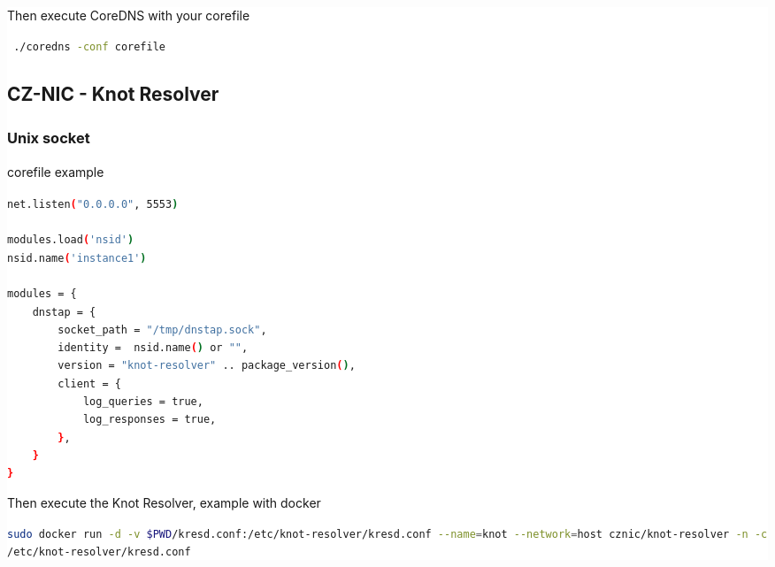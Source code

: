 Then execute CoreDNS with your corefile

```bash
 ./coredns -conf corefile
```

## CZ-NIC - Knot Resolver

### Unix socket

corefile example

```bash
net.listen("0.0.0.0", 5553)

modules.load('nsid')
nsid.name('instance1')

modules = {
    dnstap = {
        socket_path = "/tmp/dnstap.sock",
        identity =  nsid.name() or "",
        version = "knot-resolver" .. package_version(),
        client = {
            log_queries = true,
            log_responses = true,
        },
    }
}
```

Then execute the Knot Resolver, example with docker

```bash
sudo docker run -d -v $PWD/kresd.conf:/etc/knot-resolver/kresd.conf --name=knot --network=host cznic/knot-resolver -n -c /etc/knot-resolver/kresd.conf
```
